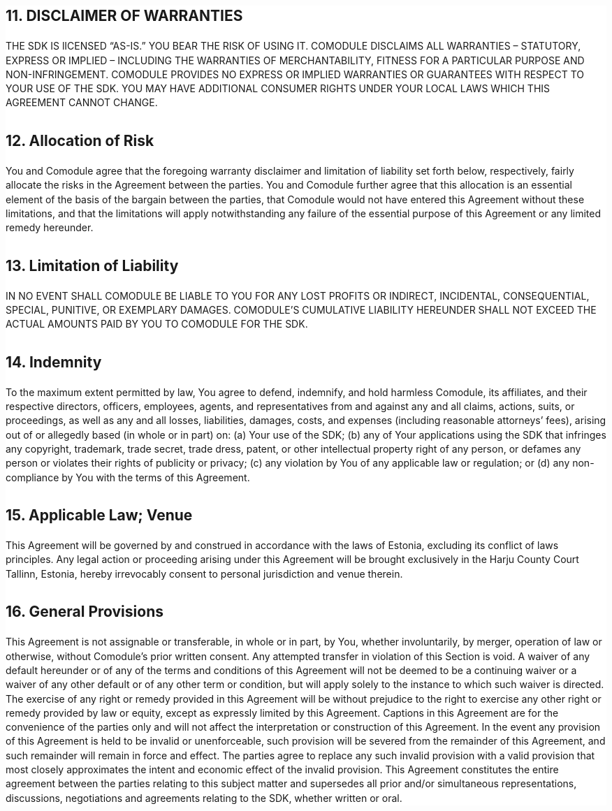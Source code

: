 ## 11. DISCLAIMER OF WARRANTIES

THE SDK IS lICENSED “AS-IS.” YOU BEAR THE RISK OF USING IT. COMODULE DISCLAIMS ALL WARRANTIES – STATUTORY, EXPRESS OR IMPLIED – INCLUDING THE WARRANTIES OF MERCHANTABILITY, FITNESS FOR A PARTICULAR PURPOSE AND NON-INFRINGEMENT. COMODULE PROVIDES NO EXPRESS OR IMPLIED WARRANTIES OR GUARANTEES WITH RESPECT TO YOUR USE OF THE SDK. YOU MAY HAVE ADDITIONAL CONSUMER RIGHTS UNDER YOUR LOCAL LAWS WHICH THIS AGREEMENT CANNOT CHANGE.

## 12. Allocation of Risk

You and Comodule agree that the foregoing warranty disclaimer and limitation of liability set forth below, respectively, fairly allocate the risks in the Agreement between the parties. You and Comodule further agree that this allocation is an essential element of the basis of the bargain between the parties, that Comodule would not have entered this Agreement without these limitations, and that the limitations will apply notwithstanding any failure of the essential purpose of this Agreement or any limited remedy hereunder.

## 13. Limitation of Liability

IN NO EVENT SHALL COMODULE BE LIABLE TO YOU FOR ANY LOST PROFITS OR INDIRECT, INCIDENTAL, CONSEQUENTIAL, SPECIAL, PUNITIVE, OR EXEMPLARY DAMAGES. COMODULE’S CUMULATIVE LIABILITY HEREUNDER SHALL NOT EXCEED THE ACTUAL AMOUNTS PAID BY YOU TO COMODULE FOR THE SDK.

## 14. Indemnity

To the maximum extent permitted by law, You agree to defend, indemnify, and hold harmless Comodule, its affiliates, and their respective directors, officers, employees, agents, and representatives from and against any and all claims, actions, suits, or proceedings, as well as any and all losses, liabilities, damages, costs, and expenses (including reasonable attorneys’ fees), arising out of or allegedly based (in whole or in part) on: (a) Your use of the SDK; (b) any of Your applications using the SDK that infringes any copyright, trademark, trade secret, trade dress, patent, or other intellectual property right of any person, or defames any person or violates their rights of publicity or privacy; (c) any violation by You of any applicable law or regulation; or (d) any non-compliance by You with the terms of this Agreement.

## 15. Applicable Law; Venue

This Agreement will be governed by and construed in accordance with the laws of Estonia, excluding its conflict of laws principles. Any legal action or proceeding arising under this Agreement will be brought exclusively in the Harju County Court Tallinn, Estonia, hereby irrevocably consent to personal jurisdiction and venue therein.

## 16. General Provisions

This Agreement is not assignable or transferable, in whole or in part, by You, whether involuntarily, by merger, operation of law or otherwise, without Comodule’s prior written consent. Any attempted transfer in violation of this Section is void. A waiver of any default hereunder or of any of the terms and conditions of this Agreement will not be deemed to be a continuing waiver or a waiver of any other default or of any other term or condition, but will apply solely to the instance to which such waiver is directed. The exercise of any right or remedy provided in this Agreement will be without prejudice to the right to exercise any other right or remedy provided by law or equity, except as expressly limited by this Agreement. Captions in this Agreement are for the convenience of the parties only and will not affect the interpretation or construction of this Agreement. In the event any provision of this Agreement is held to be invalid or unenforceable, such provision will be severed from the remainder of this Agreement, and such remainder will remain in force and effect. The parties agree to replace any such invalid provision with a valid provision that most closely approximates the intent and economic effect of the invalid provision. This Agreement constitutes the entire agreement between the parties relating to this subject matter and supersedes all prior and/or simultaneous representations, discussions, negotiations and agreements relating to the SDK, whether written or oral.
